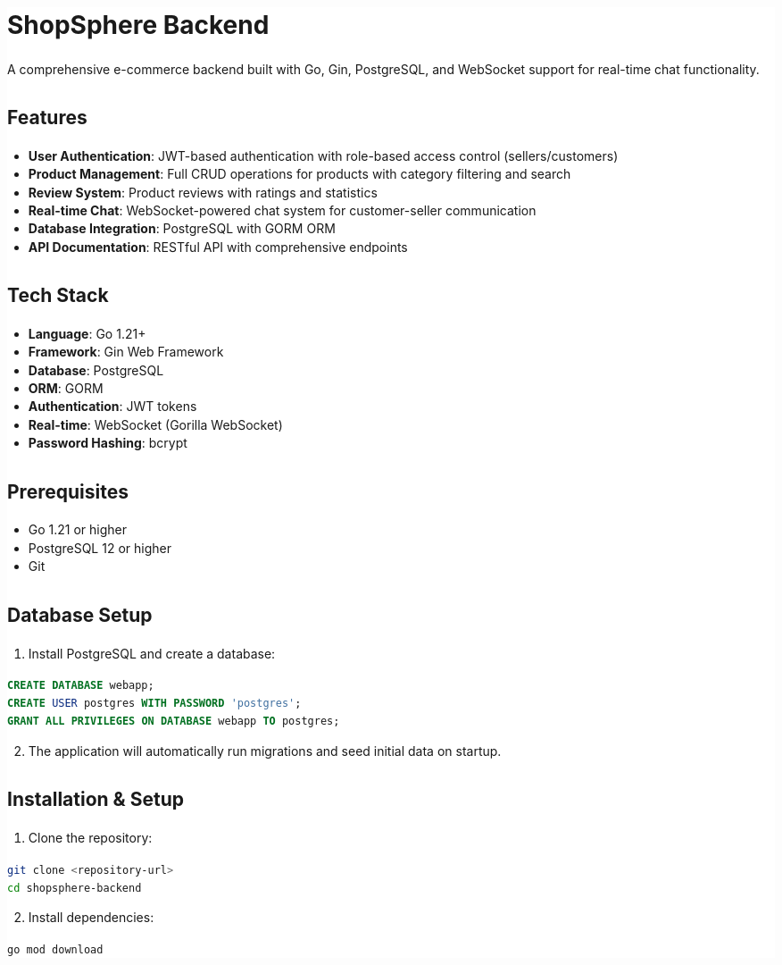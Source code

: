 # ShopSphere Backend

A comprehensive e-commerce backend built with Go, Gin, PostgreSQL, and WebSocket support for real-time chat functionality.

## Features

- **User Authentication**: JWT-based authentication with role-based access control (sellers/customers)
- **Product Management**: Full CRUD operations for products with category filtering and search
- **Review System**: Product reviews with ratings and statistics
- **Real-time Chat**: WebSocket-powered chat system for customer-seller communication
- **Database Integration**: PostgreSQL with GORM ORM
- **API Documentation**: RESTful API with comprehensive endpoints

## Tech Stack

- **Language**: Go 1.21+
- **Framework**: Gin Web Framework
- **Database**: PostgreSQL
- **ORM**: GORM
- **Authentication**: JWT tokens
- **Real-time**: WebSocket (Gorilla WebSocket)
- **Password Hashing**: bcrypt

## Prerequisites

- Go 1.21 or higher
- PostgreSQL 12 or higher
- Git

## Database Setup

1. Install PostgreSQL and create a database:
```sql
CREATE DATABASE webapp;
CREATE USER postgres WITH PASSWORD 'postgres';
GRANT ALL PRIVILEGES ON DATABASE webapp TO postgres;
```

2. The application will automatically run migrations and seed initial data on startup.

## Installation & Setup

1. Clone the repository:
```bash
git clone <repository-url>
cd shopsphere-backend
```

2. Install dependencies:
```bash
go mod download
```
